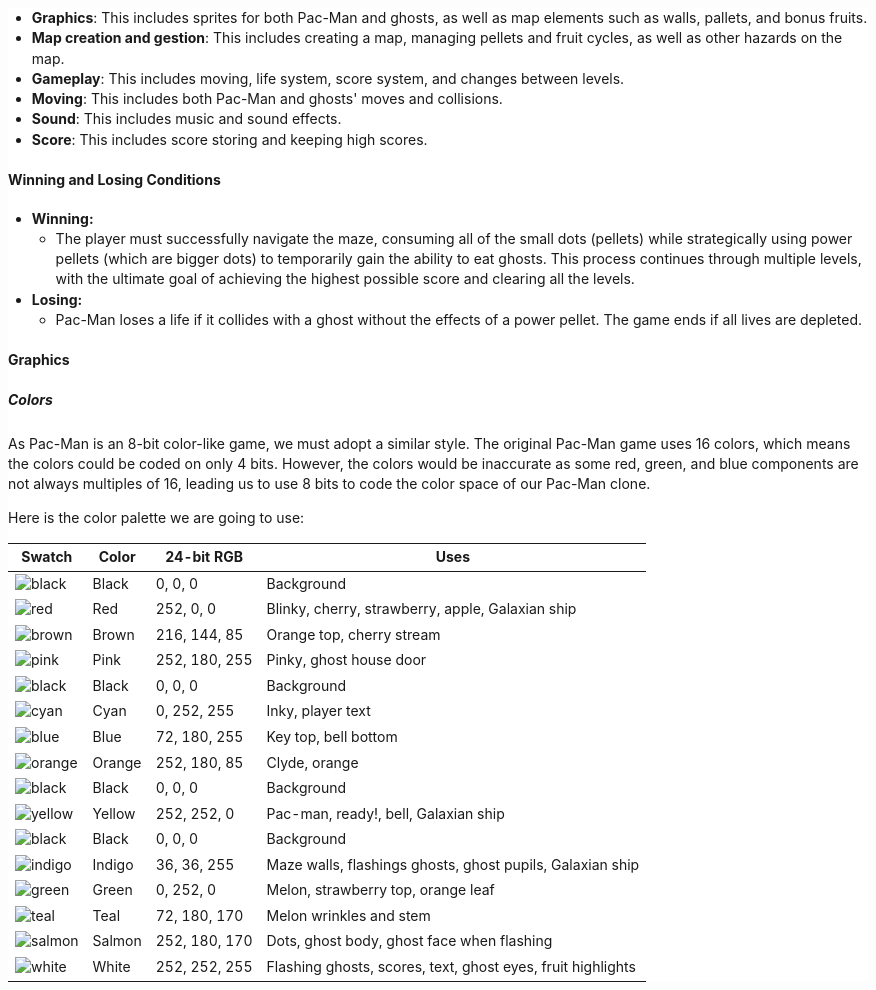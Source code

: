 - **Graphics**: This includes sprites for both Pac-Man and ghosts, as well as map elements such as walls, pallets, and bonus fruits.
- **Map creation and gestion**: This includes creating a map, managing pellets and fruit cycles, as well as other hazards on the map.
- **Gameplay**: This includes moving, life system, score system, and changes between levels.
- **Moving**: This includes both Pac-Man and ghosts' moves and collisions.
- **Sound**: This includes music and sound effects.
- **Score**: This includes score storing and keeping high scores.

#### Winning and Losing Conditions

- **Winning:**
  - The player must successfully navigate the maze, consuming all of the small dots (pellets) while strategically using power pellets (which are bigger dots) to temporarily gain the ability to eat ghosts. This process continues through multiple levels, with the ultimate goal of achieving the highest possible score and clearing all the levels.
- **Losing:**
  - Pac-Man loses a life if it collides with a ghost without the effects of a power pellet. The game ends if all lives are depleted.

#### Graphics

##### Colors

As Pac-Man is an 8-bit color-like game, we must adopt a similar style. The original Pac-Man game uses 16 colors, which means the colors could be coded on only 4 bits. However, the colors would be inaccurate as some red, green, and blue components are not always multiples of 16, leading us to use 8 bits to code the color space of our Pac-Man clone.

Here is the color palette we are going to use:

|Swatch|Color|24-bit RGB|Uses|
| --- | --- | --- | --- |
|![black](https://readme-swatches.vercel.app/000000)|Black|0, 0, 0|Background|
|![red](https://readme-swatches.vercel.app/fc0000)|Red|252, 0, 0|Blinky, cherry, strawberry, apple, Galaxian ship|
|![brown](https://readme-swatches.vercel.app/d89055)|Brown|216, 144, 85|Orange top, cherry stream|
|![pink](https://readme-swatches.vercel.app/fcb4ff)|Pink|252, 180, 255|Pinky, ghost house door|
|![black](https://readme-swatches.vercel.app/000000)|Black|0, 0, 0|Background|
|![cyan](https://readme-swatches.vercel.app/00fcff)|Cyan|0, 252, 255|Inky, player text|
|![blue](https://readme-swatches.vercel.app/48b4ff)|Blue|72, 180, 255|Key top, bell bottom|
|![orange](https://readme-swatches.vercel.app/fcb455)|Orange|252, 180, 85|Clyde, orange|
|![black](https://readme-swatches.vercel.app/000000)|Black|0, 0, 0|Background|
|![yellow](https://readme-swatches.vercel.app/fcfc00)|Yellow|252, 252, 0|Pac-man, ready!, bell, Galaxian ship|
|![black](https://readme-swatches.vercel.app/000000)|Black|0, 0, 0|Background|
|![indigo](https://readme-swatches.vercel.app/2424ff)|Indigo|36, 36, 255|Maze walls, flashings ghosts, ghost pupils, Galaxian ship|
|![green](https://readme-swatches.vercel.app/00fc00)|Green|0, 252, 0|Melon, strawberry top, orange leaf|
|![teal](https://readme-swatches.vercel.app/48b4aa)|Teal|72, 180, 170|Melon wrinkles and stem|
|![salmon](https://readme-swatches.vercel.app/fcb4aa)|Salmon|252, 180, 170|Dots, ghost body, ghost face when flashing|
|![white](https://readme-swatches.vercel.app/fcfcff)|White|252, 252, 255|Flashing ghosts, scores, text, ghost eyes, fruit highlights|
